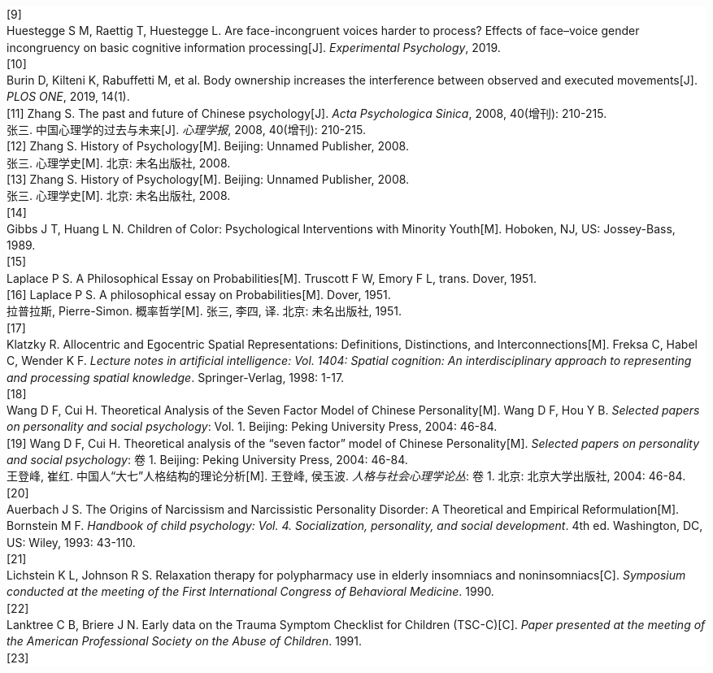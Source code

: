   <div class="csl-entry">[9]	
    <div class="csl-block">Huestegge S M, Raettig T, Huestegge L. Are face-incongruent voices harder to process? Effects of face–voice gender incongruency on basic cognitive information processing[J]. <i>Experimental Psychology</i>, 2019.</div>
  </div>
  <div class="csl-entry">[10]	
    <div class="csl-block">Burin D, Kilteni K, Rabuffetti M, et al. Body ownership increases the interference between observed and executed movements[J]. <i>PLOS ONE</i>, 2019, 14(1).</div>
  </div>
  <div class="csl-entry">[11]	Zhang S. The past and future of Chinese psychology[J]. <i>Acta Psychologica Sinica</i>, 2008, 40(增刊): 210-215.
    <div class="csl-block">张三. 中国心理学的过去与未来[J]. <i>心理学报</i>, 2008, 40(增刊): 210-215.</div>
  </div>
  <div class="csl-entry">[12]	Zhang S. History of Psychology[M]. Beijing: Unnamed Publisher, 2008.
    <div class="csl-block">张三. 心理学史[M]. 北京: 未名出版社, 2008.</div>
  </div>
  <div class="csl-entry">[13]	Zhang S. History of Psychology[M]. Beijing: Unnamed Publisher, 2008.
    <div class="csl-block">张三. 心理学史[M]. 北京: 未名出版社, 2008.</div>
  </div>
  <div class="csl-entry">[14]	
    <div class="csl-block">Gibbs J T, Huang L N. Children of Color: Psychological Interventions with Minority Youth[M]. Hoboken, NJ, US: Jossey-Bass, 1989.</div>
  </div>
  <div class="csl-entry">[15]	
    <div class="csl-block">Laplace P S. A Philosophical Essay on Probabilities[M]. Truscott F W, Emory F L, trans. Dover, 1951.</div>
  </div>
  <div class="csl-entry">[16]	Laplace P S. A philosophical essay on Probabilities[M]. Dover, 1951.
    <div class="csl-block">拉普拉斯, Pierre-Simon. 概率哲学[M]. 张三, 李四, 译. 北京: 未名出版社, 1951.</div>
  </div>
  <div class="csl-entry">[17]	
    <div class="csl-block">Klatzky R. Allocentric and Egocentric Spatial Representations: Definitions, Distinctions, and Interconnections[M]. Freksa C, Habel C, Wender K F. <i>Lecture notes in artificial intelligence: Vol. 1404: Spatial cognition: An interdisciplinary approach to representing and processing spatial knowledge</i>. Springer-Verlag, 1998: 1-17.</div>
  </div>
  <div class="csl-entry">[18]	
    <div class="csl-block">Wang D F, Cui H. Theoretical Analysis of the Seven Factor Model of Chinese Personality[M]. Wang D F, Hou Y B. <i>Selected papers on personality and social psychology</i>: Vol. 1. Beijing: Peking University Press, 2004: 46-84.</div>
  </div>
  <div class="csl-entry">[19]	Wang D F, Cui H. Theoretical analysis of the “seven factor” model of Chinese Personality[M]. <i>Selected papers on personality and social psychology</i>: 卷 1. Beijing: Peking University Press, 2004: 46-84.
    <div class="csl-block">王登峰, 崔红. 中国人“大七”人格结构的理论分析[M]. 王登峰, 侯玉波. <i>人格与社会心理学论丛</i>: 卷 1. 北京: 北京大学出版社, 2004: 46-84.</div>
  </div>
  <div class="csl-entry">[20]	
    <div class="csl-block">Auerbach J S. The Origins of Narcissism and Narcissistic Personality Disorder: A Theoretical and Empirical Reformulation[M]. Bornstein M F. <i>Handbook of child psychology: Vol. 4. Socialization, personality, and social development</i>. 4th ed. Washington, DC, US: Wiley, 1993: 43-110.</div>
  </div>
  <div class="csl-entry">[21]	
    <div class="csl-block">Lichstein K L, Johnson R S. Relaxation therapy for polypharmacy use in elderly insomniacs and noninsomniacs[C]. <i>Symposium conducted at the meeting of the First International Congress of Behavioral Medicine</i>. 1990.</div>
  </div>
  <div class="csl-entry">[22]	
    <div class="csl-block">Lanktree C B, Briere J N. Early data on the Trauma Symptom Checklist for Children (TSC-C)[C]. <i>Paper presented at the meeting of the American Professional Society on the Abuse of Children</i>. 1991.</div>
  </div>
  <div class="csl-entry">[23]	